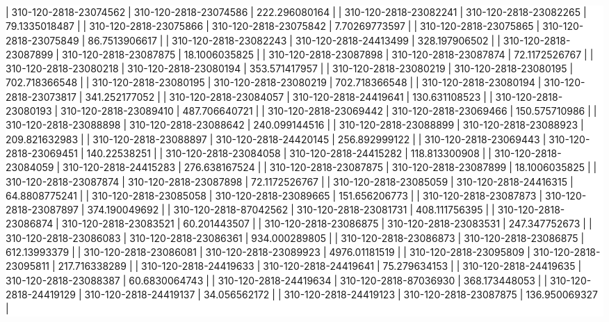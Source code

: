 | 310-120-2818-23074562 | 310-120-2818-23074586 | 222.296080164 |
| 310-120-2818-23082241 | 310-120-2818-23082265 | 79.1335018487 |
| 310-120-2818-23075866 | 310-120-2818-23075842 | 7.70269773597 |
| 310-120-2818-23075865 | 310-120-2818-23075849 | 86.7513906617 |
| 310-120-2818-23082243 | 310-120-2818-24413499 | 328.197906502 |
| 310-120-2818-23087899 | 310-120-2818-23087875 | 18.1006035825 |
| 310-120-2818-23087898 | 310-120-2818-23087874 | 72.1172526767 |
| 310-120-2818-23080218 | 310-120-2818-23080194 | 353.571417957 |
| 310-120-2818-23080219 | 310-120-2818-23080195 | 702.718366548 |
| 310-120-2818-23080195 | 310-120-2818-23080219 | 702.718366548 |
| 310-120-2818-23080194 | 310-120-2818-23073817 | 341.252177052 |
| 310-120-2818-23084057 | 310-120-2818-24419641 | 130.631108523 |
| 310-120-2818-23080193 | 310-120-2818-23089410 | 487.706640721 |
| 310-120-2818-23069442 | 310-120-2818-23069466 | 150.575710986 |
| 310-120-2818-23088898 | 310-120-2818-23088642 | 240.099144516 |
| 310-120-2818-23088899 | 310-120-2818-23088923 | 209.821632983 |
| 310-120-2818-23088897 | 310-120-2818-24420145 | 256.892999122 |
| 310-120-2818-23069443 | 310-120-2818-23069451 | 140.22538251 |
| 310-120-2818-23084058 | 310-120-2818-24415282 | 118.813300908 |
| 310-120-2818-23084059 | 310-120-2818-24415283 | 276.638167524 |
| 310-120-2818-23087875 | 310-120-2818-23087899 | 18.1006035825 |
| 310-120-2818-23087874 | 310-120-2818-23087898 | 72.1172526767 |
| 310-120-2818-23085059 | 310-120-2818-24416315 | 64.8808775241 |
| 310-120-2818-23085058 | 310-120-2818-23089665 | 151.656206773 |
| 310-120-2818-23087873 | 310-120-2818-23087897 | 374.190049692 |
| 310-120-2818-87042562 | 310-120-2818-23081731 | 408.111756395 |
| 310-120-2818-23086874 | 310-120-2818-23083521 | 60.201443507 |
| 310-120-2818-23086875 | 310-120-2818-23083531 | 247.347752673 |
| 310-120-2818-23086083 | 310-120-2818-23086361 | 934.000289805 |
| 310-120-2818-23086873 | 310-120-2818-23086875 | 612.13993379 |
| 310-120-2818-23086081 | 310-120-2818-23089923 | 4976.01181519 |
| 310-120-2818-23095809 | 310-120-2818-23095811 | 217.716338289 |
| 310-120-2818-24419633 | 310-120-2818-24419641 | 75.279634153 |
| 310-120-2818-24419635 | 310-120-2818-23088387 | 60.6830064743 |
| 310-120-2818-24419634 | 310-120-2818-87036930 | 368.173448053 |
| 310-120-2818-24419129 | 310-120-2818-24419137 | 34.056562172 |
| 310-120-2818-24419123 | 310-120-2818-23087875 | 136.950069327 |